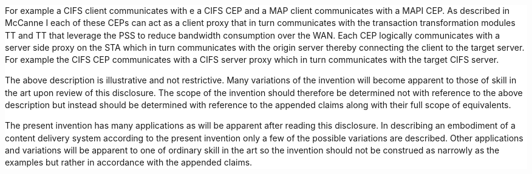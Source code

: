For example a CIFS client communicates with e a CIFS CEP and a MAP client communicates with a MAPI CEP. As described in McCanne I each of these CEPs can act as a client proxy that in turn communicates with the transaction transformation modules TT and TT that leverage the PSS to reduce bandwidth consumption over the WAN. Each CEP logically communicates with a server side proxy on the STA which in turn communicates with the origin server thereby connecting the client to the target server. For example the CIFS CEP communicates with a CIFS server proxy which in turn communicates with the target CIFS server.

The above description is illustrative and not restrictive. Many variations of the invention will become apparent to those of skill in the art upon review of this disclosure. The scope of the invention should therefore be determined not with reference to the above description but instead should be determined with reference to the appended claims along with their full scope of equivalents.

The present invention has many applications as will be apparent after reading this disclosure. In describing an embodiment of a content delivery system according to the present invention only a few of the possible variations are described. Other applications and variations will be apparent to one of ordinary skill in the art so the invention should not be construed as narrowly as the examples but rather in accordance with the appended claims.

